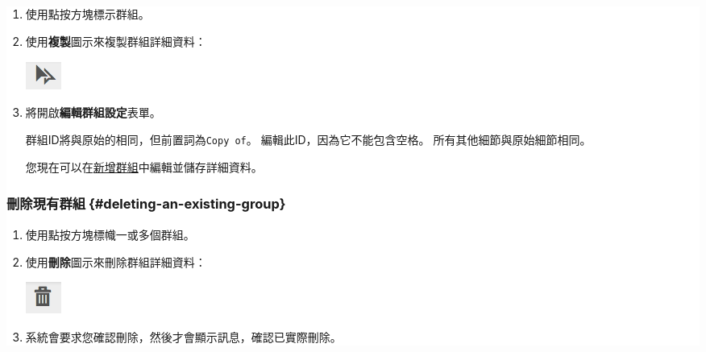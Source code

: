1. 使用點按方塊標示群組。
1. 使用&#x200B;**複製**&#x200B;圖示來複製群組詳細資料：

   ![複製現有群組](do-not-localize/chlimage_1-5.png)

1. 將開啟&#x200B;**編輯群組設定**&#x200B;表單。

   群組ID將與原始的相同，但前置詞為`Copy of`。 編輯此ID，因為它不能包含空格。 所有其他細節與原始細節相同。

   您現在可以在[新增群組](#adding-a-new-group)中編輯並儲存詳細資料。

### 刪除現有群組 {#deleting-an-existing-group}

1. 使用點按方塊標幟一或多個群組。
1. 使用&#x200B;**刪除**&#x200B;圖示來刪除群組詳細資料：

   ![正在刪除現有的群組](do-not-localize/chlimage_1-6.png)

1. 系統會要求您確認刪除，然後才會顯示訊息，確認已實際刪除。
